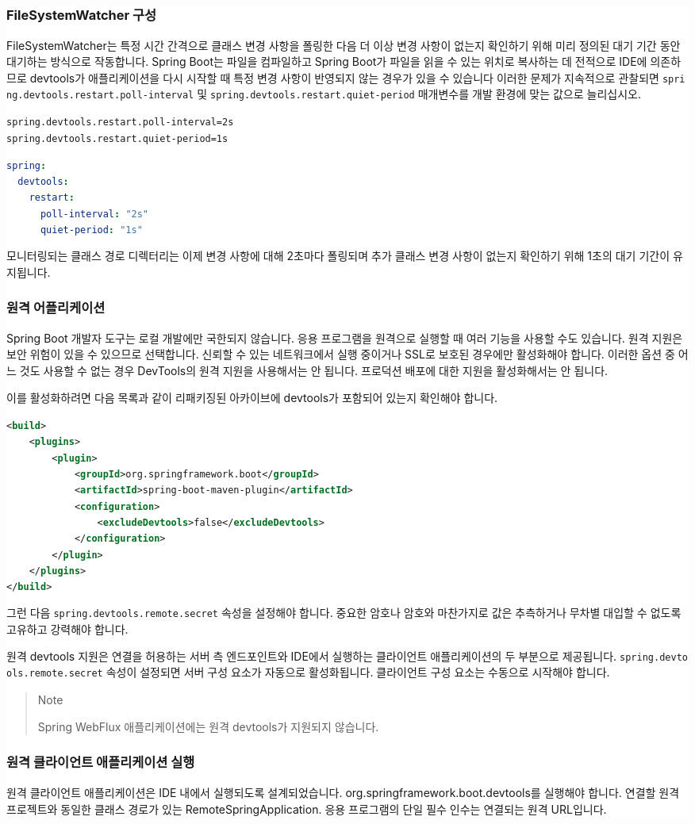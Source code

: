 ### FileSystemWatcher 구성
FileSystemWatcher는 특정 시간 간격으로 클래스 변경 사항을 폴링한 다음 더 이상 변경 사항이 없는지 확인하기 위해 미리 정의된 대기 기간 동안 대기하는 방식으로 작동합니다.
Spring Boot는 파일을 컴파일하고 Spring Boot가 파일을 읽을 수 있는 위치로 복사하는 데 전적으로 IDE에 의존하므로 devtools가 애플리케이션을 다시 시작할 때 특정 변경 사항이 반영되지 않는 경우가 있을 수 있습니다
이러한 문제가 지속적으로 관찰되면 `spring.devtools.restart.poll-interval` 및 `spring.devtools.restart.quiet-period` 매개변수를 개발 환경에 맞는 값으로 늘리십시오.

```properties
spring.devtools.restart.poll-interval=2s
spring.devtools.restart.quiet-period=1s
```

```yaml
spring:
  devtools:
    restart:
      poll-interval: "2s"
      quiet-period: "1s"
```

모니터링되는 클래스 경로 디렉터리는 이제 변경 사항에 대해 2초마다 폴링되며 추가 클래스 변경 사항이 없는지 확인하기 위해 1초의 대기 기간이 유지됩니다.

### 원격 어플리케이션
Spring Boot 개발자 도구는 로컬 개발에만 국한되지 않습니다. 응용 프로그램을 원격으로 실행할 때 여러 기능을 사용할 수도 있습니다.
원격 지원은 보안 위험이 있을 수 있으므로 선택합니다. 신뢰할 수 있는 네트워크에서 실행 중이거나 SSL로 보호된 경우에만 활성화해야 합니다.
이러한 옵션 중 어느 것도 사용할 수 없는 경우 DevTools의 원격 지원을 사용해서는 안 됩니다. 프로덕션 배포에 대한 지원을 활성화해서는 안 됩니다.

이를 활성화하려면 다음 목록과 같이 리패키징된 아카이브에 devtools가 포함되어 있는지 확인해야 합니다.

```xml
<build>
    <plugins>
        <plugin>
            <groupId>org.springframework.boot</groupId>
            <artifactId>spring-boot-maven-plugin</artifactId>
            <configuration>
                <excludeDevtools>false</excludeDevtools>
            </configuration>
        </plugin>
    </plugins>
</build>
```

그런 다음 `spring.devtools.remote.secret` 속성을 설정해야 합니다. 중요한 암호나 암호와 마찬가지로 값은 추측하거나 무차별 대입할 수 없도록 고유하고 강력해야 합니다.

원격 devtools 지원은 연결을 허용하는 서버 측 엔드포인트와 IDE에서 실행하는 클라이언트 애플리케이션의 두 부분으로 제공됩니다.
`spring.devtools.remote.secret` 속성이 설정되면 서버 구성 요소가 자동으로 활성화됩니다. 클라이언트 구성 요소는 수동으로 시작해야 합니다.

> Note
> 
> Spring WebFlux 애플리케이션에는 원격 devtools가 지원되지 않습니다.
 
### 원격 클라이언트 애플리케이션 실행
원격 클라이언트 애플리케이션은 IDE 내에서 실행되도록 설계되었습니다. org.springframework.boot.devtools를 실행해야 합니다.
연결할 원격 프로젝트와 동일한 클래스 경로가 있는 RemoteSpringApplication. 응용 프로그램의 단일 필수 인수는 연결되는 원격 URL입니다.
